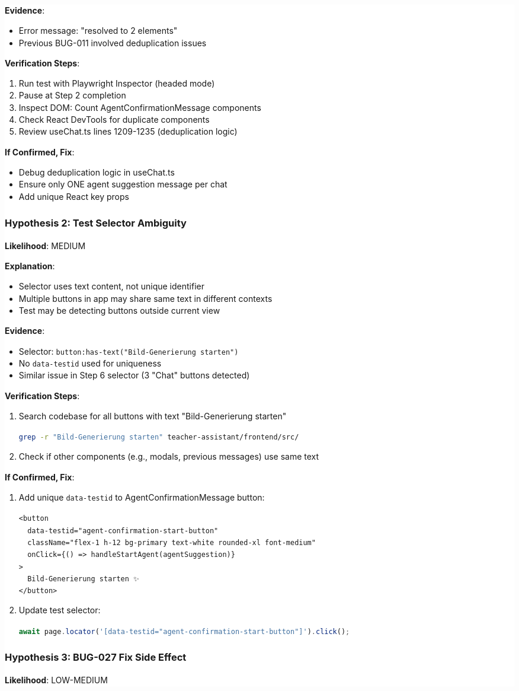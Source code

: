 **Evidence**:
- Error message: "resolved to 2 elements"
- Previous BUG-011 involved deduplication issues

**Verification Steps**:
1. Run test with Playwright Inspector (headed mode)
2. Pause at Step 2 completion
3. Inspect DOM: Count AgentConfirmationMessage components
4. Check React DevTools for duplicate components
5. Review useChat.ts lines 1209-1235 (deduplication logic)

**If Confirmed, Fix**:
- Debug deduplication logic in useChat.ts
- Ensure only ONE agent suggestion message per chat
- Add unique React key props

### Hypothesis 2: Test Selector Ambiguity
**Likelihood**: MEDIUM

**Explanation**:
- Selector uses text content, not unique identifier
- Multiple buttons in app may share same text in different contexts
- Test may be detecting buttons outside current view

**Evidence**:
- Selector: `button:has-text("Bild-Generierung starten")`
- No `data-testid` used for uniqueness
- Similar issue in Step 6 selector (3 "Chat" buttons detected)

**Verification Steps**:
1. Search codebase for all buttons with text "Bild-Generierung starten"
   ```bash
   grep -r "Bild-Generierung starten" teacher-assistant/frontend/src/
   ```
2. Check if other components (e.g., modals, previous messages) use same text

**If Confirmed, Fix**:
1. Add unique `data-testid` to AgentConfirmationMessage button:
   ```tsx
   <button
     data-testid="agent-confirmation-start-button"
     className="flex-1 h-12 bg-primary text-white rounded-xl font-medium"
     onClick={() => handleStartAgent(agentSuggestion)}
   >
     Bild-Generierung starten ✨
   </button>
   ```
2. Update test selector:
   ```typescript
   await page.locator('[data-testid="agent-confirmation-start-button"]').click();
   ```

### Hypothesis 3: BUG-027 Fix Side Effect
**Likelihood**: LOW-MEDIUM
